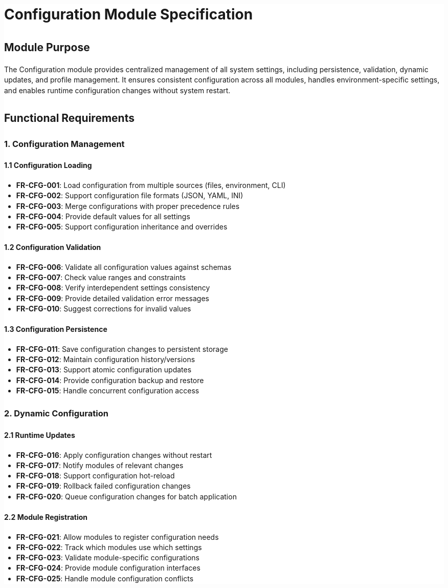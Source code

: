 # Configuration Module Specification

## Module Purpose

The Configuration module provides centralized management of all system settings, including persistence, validation, dynamic updates, and profile management. It ensures consistent configuration across all modules, handles environment-specific settings, and enables runtime configuration changes without system restart.

## Functional Requirements

### 1. Configuration Management

#### 1.1 Configuration Loading
- **FR-CFG-001**: Load configuration from multiple sources (files, environment, CLI)
- **FR-CFG-002**: Support configuration file formats (JSON, YAML, INI)
- **FR-CFG-003**: Merge configurations with proper precedence rules
- **FR-CFG-004**: Provide default values for all settings
- **FR-CFG-005**: Support configuration inheritance and overrides

#### 1.2 Configuration Validation
- **FR-CFG-006**: Validate all configuration values against schemas
- **FR-CFG-007**: Check value ranges and constraints
- **FR-CFG-008**: Verify interdependent settings consistency
- **FR-CFG-009**: Provide detailed validation error messages
- **FR-CFG-010**: Suggest corrections for invalid values

#### 1.3 Configuration Persistence
- **FR-CFG-011**: Save configuration changes to persistent storage
- **FR-CFG-012**: Maintain configuration history/versions
- **FR-CFG-013**: Support atomic configuration updates
- **FR-CFG-014**: Provide configuration backup and restore
- **FR-CFG-015**: Handle concurrent configuration access

### 2. Dynamic Configuration

#### 2.1 Runtime Updates
- **FR-CFG-016**: Apply configuration changes without restart
- **FR-CFG-017**: Notify modules of relevant changes
- **FR-CFG-018**: Support configuration hot-reload
- **FR-CFG-019**: Rollback failed configuration changes
- **FR-CFG-020**: Queue configuration changes for batch application

#### 2.2 Module Registration
- **FR-CFG-021**: Allow modules to register configuration needs
- **FR-CFG-022**: Track which modules use which settings
- **FR-CFG-023**: Validate module-specific configurations
- **FR-CFG-024**: Provide module configuration interfaces
- **FR-CFG-025**: Handle module configuration conflicts
